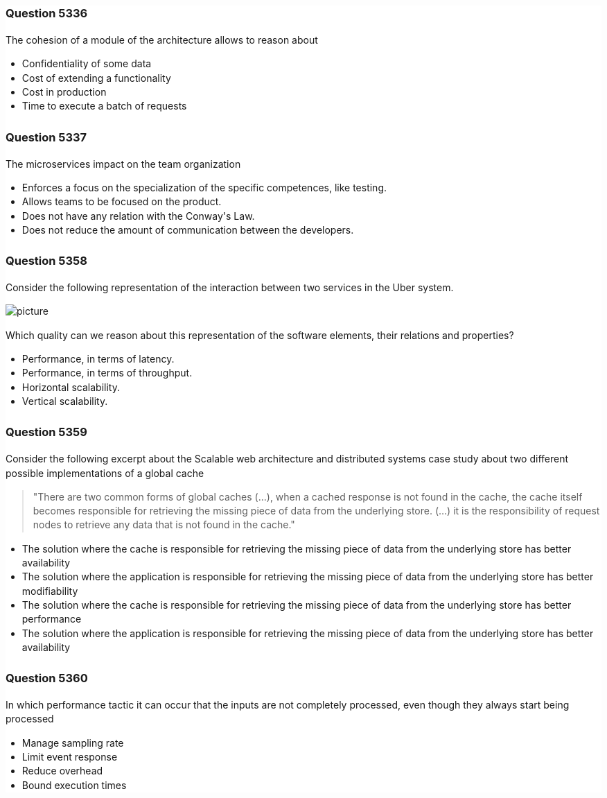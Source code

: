 
### Question 5336
The cohesion of a module of the architecture allows to reason about
* Confidentiality of some data
* Cost of extending a functionality
* Cost in production
* Time to execute a batch of requests


### Question 5337
The microservices impact on the team organization
* Enforces a focus on the specialization of the specific competences, like testing.
* Allows teams to be focused on the product.
* Does not have any relation with the Conway's Law.
* Does not reduce the amount of communication between the developers.


### Question 5358
Consider the following representation of the interaction between two services in the Uber system.

![picture](https://quizzes-tutor.tecnico.ulisboa.pt/api/images/questions/1251.png)

Which quality can we reason about this representation of the software elements, their relations and properties?
* Performance, in terms of latency.
* Performance, in terms of throughput.
* Horizontal scalability.
* Vertical scalability.


### Question 5359
Consider the following excerpt about the Scalable web architecture and distributed systems case study about two different possible implementations of a global cache  
>"There are two common forms of global caches (...), when a cached response is not found in the cache, the cache itself becomes responsible for retrieving the missing piece of data from the underlying store. (...) it is the responsibility of request nodes to retrieve any data that is not found in the cache."  
  

* The solution where the cache is responsible for retrieving the missing piece of data from the underlying store has better availability
* The solution where the application is responsible for retrieving the missing piece of data from the underlying store has better modifiability
* The solution where the cache is responsible for retrieving the missing piece of data from the underlying store has better performance
* The solution where the application is responsible for retrieving the missing piece of data from the underlying store has better availability


### Question 5360
In which performance tactic it can occur that the inputs are not completely processed, even though they always start being processed
* Manage sampling rate
* Limit event response
* Reduce overhead
* Bound execution times
